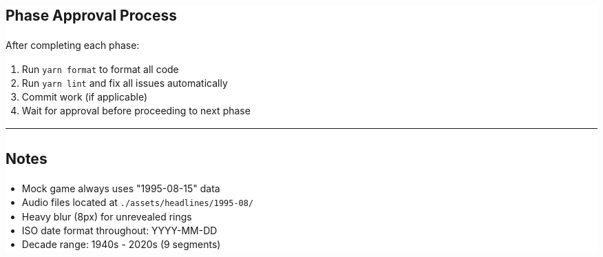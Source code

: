 
## Phase Approval Process

After completing each phase:
1. Run `yarn format` to format all code
2. Run `yarn lint` and fix all issues automatically
3. Commit work (if applicable)
4. Wait for approval before proceeding to next phase

---

## Notes

- Mock game always uses "1995-08-15" data
- Audio files located at `./assets/headlines/1995-08/`
- Heavy blur (8px) for unrevealed rings
- ISO date format throughout: YYYY-MM-DD
- Decade range: 1940s - 2020s (9 segments)
